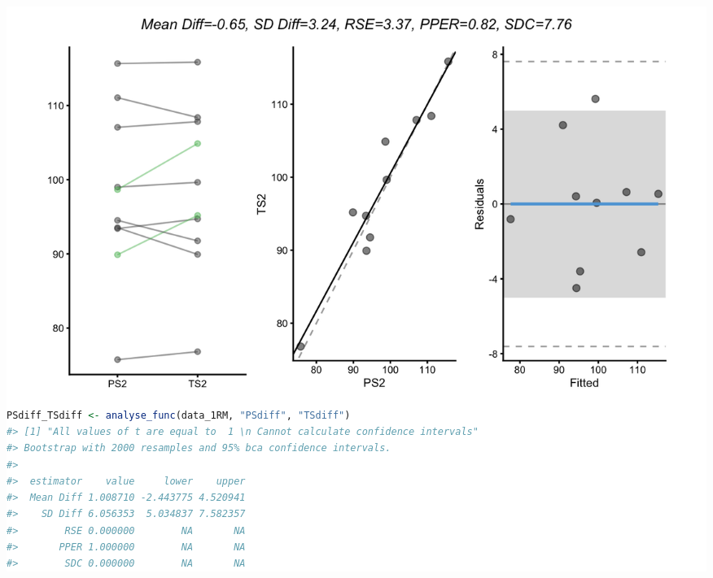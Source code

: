 <img src="change-simulation_files/figure-gfm/unnamed-chunk-11-1.png" width="90%" style="display: block; margin: auto;" />

``` r
PSdiff_TSdiff <- analyse_func(data_1RM, "PSdiff", "TSdiff")
#> [1] "All values of t are equal to  1 \n Cannot calculate confidence intervals"
#> Bootstrap with 2000 resamples and 95% bca confidence intervals.
#> 
#>  estimator    value     lower    upper
#>  Mean Diff 1.008710 -2.443775 4.520941
#>    SD Diff 6.056353  5.034837 7.582357
#>        RSE 0.000000        NA       NA
#>       PPER 1.000000        NA       NA
#>        SDC 0.000000        NA       NA
```
